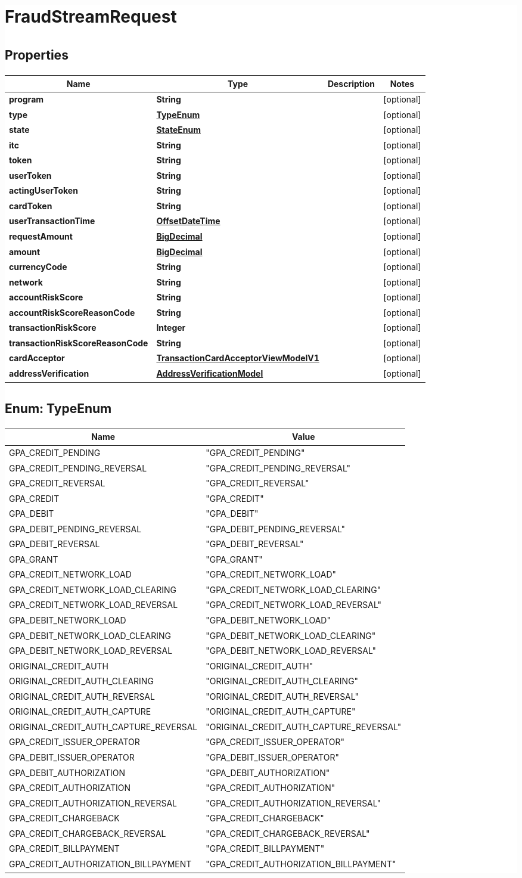 
# FraudStreamRequest

## Properties
Name | Type | Description | Notes
------------ | ------------- | ------------- | -------------
**program** | **String** |  |  [optional]
**type** | [**TypeEnum**](#TypeEnum) |  |  [optional]
**state** | [**StateEnum**](#StateEnum) |  |  [optional]
**itc** | **String** |  |  [optional]
**token** | **String** |  |  [optional]
**userToken** | **String** |  |  [optional]
**actingUserToken** | **String** |  |  [optional]
**cardToken** | **String** |  |  [optional]
**userTransactionTime** | [**OffsetDateTime**](OffsetDateTime.md) |  |  [optional]
**requestAmount** | [**BigDecimal**](BigDecimal.md) |  |  [optional]
**amount** | [**BigDecimal**](BigDecimal.md) |  |  [optional]
**currencyCode** | **String** |  |  [optional]
**network** | **String** |  |  [optional]
**accountRiskScore** | **String** |  |  [optional]
**accountRiskScoreReasonCode** | **String** |  |  [optional]
**transactionRiskScore** | **Integer** |  |  [optional]
**transactionRiskScoreReasonCode** | **String** |  |  [optional]
**cardAcceptor** | [**TransactionCardAcceptorViewModelV1**](TransactionCardAcceptorViewModelV1.md) |  |  [optional]
**addressVerification** | [**AddressVerificationModel**](AddressVerificationModel.md) |  |  [optional]


<a name="TypeEnum"></a>
## Enum: TypeEnum
Name | Value
---- | -----
GPA_CREDIT_PENDING | &quot;GPA_CREDIT_PENDING&quot;
GPA_CREDIT_PENDING_REVERSAL | &quot;GPA_CREDIT_PENDING_REVERSAL&quot;
GPA_CREDIT_REVERSAL | &quot;GPA_CREDIT_REVERSAL&quot;
GPA_CREDIT | &quot;GPA_CREDIT&quot;
GPA_DEBIT | &quot;GPA_DEBIT&quot;
GPA_DEBIT_PENDING_REVERSAL | &quot;GPA_DEBIT_PENDING_REVERSAL&quot;
GPA_DEBIT_REVERSAL | &quot;GPA_DEBIT_REVERSAL&quot;
GPA_GRANT | &quot;GPA_GRANT&quot;
GPA_CREDIT_NETWORK_LOAD | &quot;GPA_CREDIT_NETWORK_LOAD&quot;
GPA_CREDIT_NETWORK_LOAD_CLEARING | &quot;GPA_CREDIT_NETWORK_LOAD_CLEARING&quot;
GPA_CREDIT_NETWORK_LOAD_REVERSAL | &quot;GPA_CREDIT_NETWORK_LOAD_REVERSAL&quot;
GPA_DEBIT_NETWORK_LOAD | &quot;GPA_DEBIT_NETWORK_LOAD&quot;
GPA_DEBIT_NETWORK_LOAD_CLEARING | &quot;GPA_DEBIT_NETWORK_LOAD_CLEARING&quot;
GPA_DEBIT_NETWORK_LOAD_REVERSAL | &quot;GPA_DEBIT_NETWORK_LOAD_REVERSAL&quot;
ORIGINAL_CREDIT_AUTH | &quot;ORIGINAL_CREDIT_AUTH&quot;
ORIGINAL_CREDIT_AUTH_CLEARING | &quot;ORIGINAL_CREDIT_AUTH_CLEARING&quot;
ORIGINAL_CREDIT_AUTH_REVERSAL | &quot;ORIGINAL_CREDIT_AUTH_REVERSAL&quot;
ORIGINAL_CREDIT_AUTH_CAPTURE | &quot;ORIGINAL_CREDIT_AUTH_CAPTURE&quot;
ORIGINAL_CREDIT_AUTH_CAPTURE_REVERSAL | &quot;ORIGINAL_CREDIT_AUTH_CAPTURE_REVERSAL&quot;
GPA_CREDIT_ISSUER_OPERATOR | &quot;GPA_CREDIT_ISSUER_OPERATOR&quot;
GPA_DEBIT_ISSUER_OPERATOR | &quot;GPA_DEBIT_ISSUER_OPERATOR&quot;
GPA_DEBIT_AUTHORIZATION | &quot;GPA_DEBIT_AUTHORIZATION&quot;
GPA_CREDIT_AUTHORIZATION | &quot;GPA_CREDIT_AUTHORIZATION&quot;
GPA_CREDIT_AUTHORIZATION_REVERSAL | &quot;GPA_CREDIT_AUTHORIZATION_REVERSAL&quot;
GPA_CREDIT_CHARGEBACK | &quot;GPA_CREDIT_CHARGEBACK&quot;
GPA_CREDIT_CHARGEBACK_REVERSAL | &quot;GPA_CREDIT_CHARGEBACK_REVERSAL&quot;
GPA_CREDIT_BILLPAYMENT | &quot;GPA_CREDIT_BILLPAYMENT&quot;
GPA_CREDIT_AUTHORIZATION_BILLPAYMENT | &quot;GPA_CREDIT_AUTHORIZATION_BILLPAYMENT&quot;